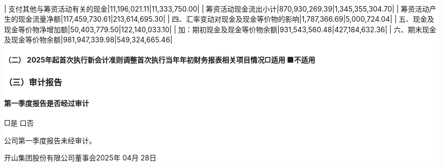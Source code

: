 | 支付其他与筹资活动有关的现金|11,196,021.11|11,333,750.00|
| 筹资活动现金流出小计|870,930,269.39|1,345,355,304.70|
| 筹资活动产生的现金流量净额|117,459,730.61|213,614,695.30|
| 四、汇率变动对现金及现金等价物的影响|1,787,366.69|5,000,724.04|
| 五、现金及现金等价物净增加额|50,403,779.50|122,140,033.10|
| 加：期初现金及现金等价物余额|931,543,560.48|427,184,632.36|
| 六、期末现金及现金等价物余额|981,947,339.98|549,324,665.46|  

#### （二） 2025年起首次执行新会计准则调整首次执行当年年初财务报表相关项目情况□适用 🟥不适用  

### （三）审计报告  

#### 第一季度报告是否经过审计  

□是 口否  

公司第一季度报告未经审计。  

开山集团股份有限公司董事会2025年 04月 28日  

